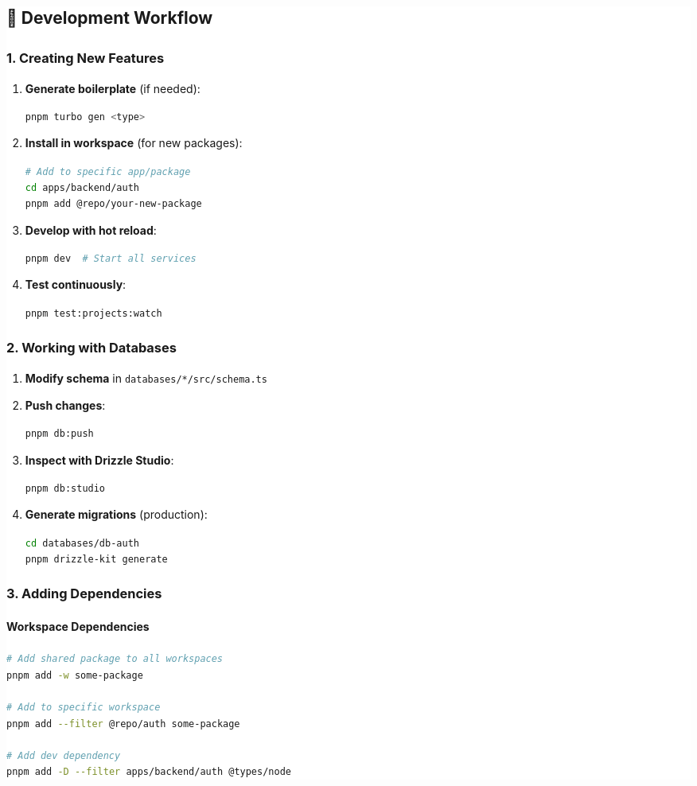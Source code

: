 ## 🔧 Development Workflow

### 1. Creating New Features

1. **Generate boilerplate** (if needed):

   ```bash
   pnpm turbo gen <type>
   ```

2. **Install in workspace** (for new packages):

   ```bash
   # Add to specific app/package
   cd apps/backend/auth
   pnpm add @repo/your-new-package
   ```

3. **Develop with hot reload**:

   ```bash
   pnpm dev  # Start all services
   ```

4. **Test continuously**:
   ```bash
   pnpm test:projects:watch
   ```

### 2. Working with Databases

1. **Modify schema** in `databases/*/src/schema.ts`

2. **Push changes**:

   ```bash
   pnpm db:push
   ```

3. **Inspect with Drizzle Studio**:

   ```bash
   pnpm db:studio
   ```

4. **Generate migrations** (production):
   ```bash
   cd databases/db-auth
   pnpm drizzle-kit generate
   ```

### 3. Adding Dependencies

#### Workspace Dependencies

```bash
# Add shared package to all workspaces
pnpm add -w some-package

# Add to specific workspace
pnpm add --filter @repo/auth some-package

# Add dev dependency
pnpm add -D --filter apps/backend/auth @types/node
```
